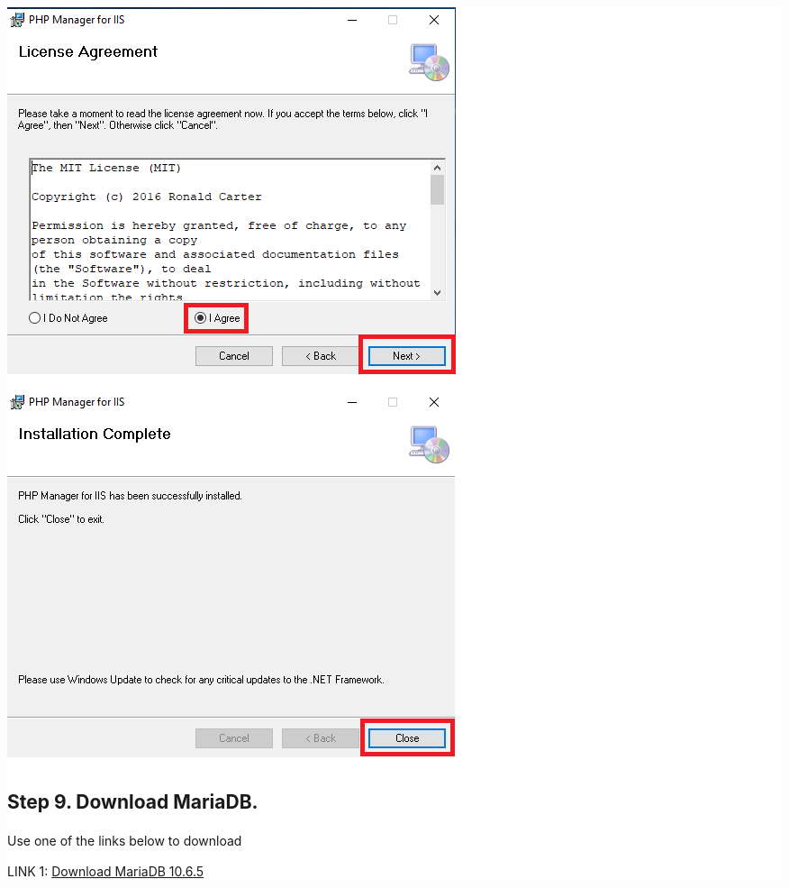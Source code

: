 ![](images/Screenshot_20-2.png)

![](images/Screenshot_21-1.png)

## **Step 9. Download MariaDB.**

Use one of the links below to download

LINK 1: [Download MariaDB 10.6.5](https://mariadb.org/download/?t=mariadb&p=mariadb&r=10.6.5&os=windows&cpu=x86_64&pkg=msi&m=inet)
